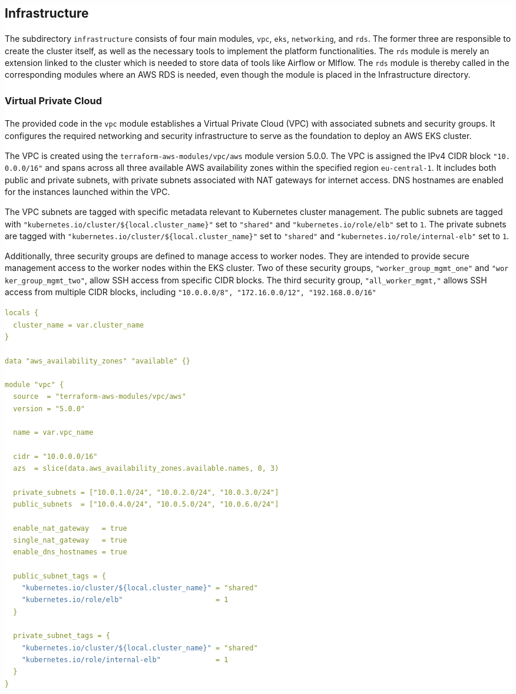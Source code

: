 ## Infrastructure

The subdirectory `infrastructure` consists of four main modules, `vpc`, `eks`, `networking`, and `rds`. The former three are responsible to create the cluster itself, as well as the necessary tools to implement the platform functionalities. The `rds` module is merely an extension linked to the cluster which is needed to store data of tools like Airflow or Mlflow. The `rds` module is thereby called in the corresponding modules where an AWS RDS is needed, even though the module is placed in the Infrastructure directory. 

### Virtual Private Cloud

The provided code in the `vpc` module establishes a Virtual Private Cloud (VPC) with associated subnets and security groups. It configures the required networking and security infrastructure to serve as the foundation to deploy an AWS EKS cluster.

The VPC is created using the `terraform-aws-modules/vpc/aws` module version 5.0.0. The VPC is assigned the IPv4 CIDR block `"10.0.0.0/16"` and spans across all three available AWS availability zones within the specified region `eu-central-1`. It includes both public and private subnets, with private subnets associated with NAT gateways for internet access. DNS hostnames are enabled for the instances launched within the VPC.

The VPC subnets are tagged with specific metadata relevant to Kubernetes cluster management. The public subnets are tagged with `"kubernetes.io/cluster/${local.cluster_name}"` set to `"shared"` and `"kubernetes.io/role/elb"` set to `1`. The private subnets are tagged with `"kubernetes.io/cluster/${local.cluster_name}"` set to `"shared"` and `"kubernetes.io/role/internal-elb"` set to `1`.

Additionally, three security groups are defined to manage access to worker nodes. They are intended to provide secure management access to the worker nodes within the EKS cluster. Two of these security groups, `"worker_group_mgmt_one"` and `"worker_group_mgmt_two"`, allow SSH access from specific CIDR blocks. The third security group, `"all_worker_mgmt,"` allows SSH access from multiple CIDR blocks, including `"10.0.0.0/8", "172.16.0.0/12", "192.168.0.0/16"`

```yaml
locals {
  cluster_name = var.cluster_name
}

data "aws_availability_zones" "available" {}

module "vpc" {
  source  = "terraform-aws-modules/vpc/aws"
  version = "5.0.0"

  name = var.vpc_name

  cidr = "10.0.0.0/16"
  azs  = slice(data.aws_availability_zones.available.names, 0, 3)

  private_subnets = ["10.0.1.0/24", "10.0.2.0/24", "10.0.3.0/24"]
  public_subnets  = ["10.0.4.0/24", "10.0.5.0/24", "10.0.6.0/24"]

  enable_nat_gateway   = true
  single_nat_gateway   = true
  enable_dns_hostnames = true

  public_subnet_tags = {
    "kubernetes.io/cluster/${local.cluster_name}" = "shared"
    "kubernetes.io/role/elb"                      = 1
  }

  private_subnet_tags = {
    "kubernetes.io/cluster/${local.cluster_name}" = "shared"
    "kubernetes.io/role/internal-elb"             = 1
  }
}
```